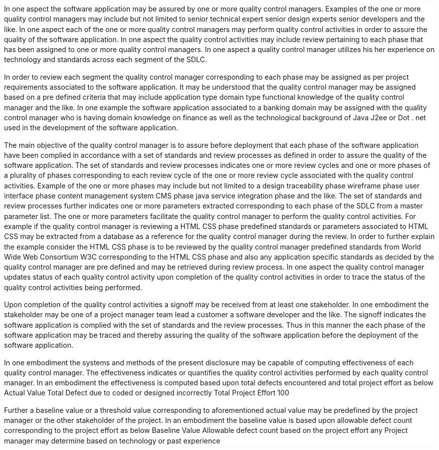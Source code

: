In one aspect the software application may be assured by one or more quality control managers. Examples of the one or more quality control managers may include but not limited to senior technical expert senior design experts senior developers and the like. In one aspect each of the one or more quality control managers may perform quality control activities in order to assure the quality of the software application. In one aspect the quality control activities may include review pertaining to each phase that has been assigned to one or more quality control managers. In one aspect a quality control manager utilizes his her experience on technology and standards across each segment of the SDLC.

In order to review each segment the quality control manager corresponding to each phase may be assigned as per project requirements associated to the software application. It may be understood that the quality control manager may be assigned based on a pre defined criteria that may include application type domain type functional knowledge of the quality control manager and the like. In one example the software application associated to a banking domain may be assigned with the quality control manager who is having domain knowledge on finance as well as the technological background of Java J2ee or Dot . net used in the development of the software application.

The main objective of the quality control manager is to assure before deployment that each phase of the software application have been complied in accordance with a set of standards and review processes as defined in order to assure the quality of the software application. The set of standards and review processes indicates one or more review cycles and one or more phases of a plurality of phases corresponding to each review cycle of the one or more review cycle associated with the quality control activities. Example of the one or more phases may include but not limited to a design traceability phase wireframe phase user interface phase content management system CMS phase java service integration phase and the like. The set of standards and review processes further indicates one or more parameters extracted corresponding to each phase of the SDLC from a master parameter list. The one or more parameters facilitate the quality control manager to perform the quality control activities. For example if the quality control manager is reviewing a HTML CSS phase predefined standards or parameters associated to HTML CSS may be extracted from a database as a reference for the quality control manager during the review. In order to further explain the example consider the HTML CSS phase is to be reviewed by the quality control manager predefined standards from World Wide Web Consortium W3C corresponding to the HTML CSS phase and also any application specific standards as decided by the quality control manager are pre defined and may be retrieved during review process. In one aspect the quality control manager updates status of each quality control activity upon completion of the quality control activities in order to trace the status of the quality control activities being performed.

Upon completion of the quality control activities a signoff may be received from at least one stakeholder. In one embodiment the stakeholder may be one of a project manager team lead a customer a software developer and the like. The signoff indicates the software application is complied with the set of standards and the review processes. Thus in this manner the each phase of the software application may be traced and thereby assuring the quality of the software application before the deployment of the software application.

In one embodiment the systems and methods of the present disclosure may be capable of computing effectiveness of each quality control manager. The effectiveness indicates or quantifies the quality control activities performed by each quality control manager. In an embodiment the effectiveness is computed based upon total defects encountered and total project effort as below Actual Value Total Defect due to coded or designed incorrectly Total Project Effort 100

Further a baseline value or a threshold value corresponding to aforementioned actual value may be predefined by the project manager or the other stakeholder of the project. In an embodiment the baseline value is based upon allowable defect count corresponding to the project effort as below Baseline Value Allowable defect count based on the project effort any Project manager may determine based on technology or past experience 
